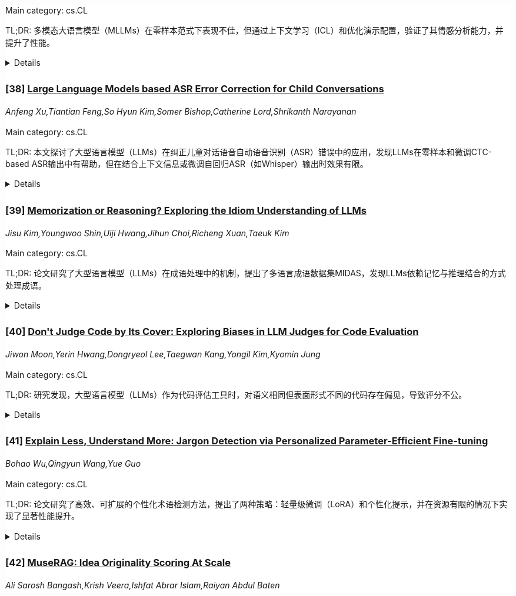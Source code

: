 Main category: cs.CL

TL;DR: 多模态大语言模型（MLLMs）在零样本范式下表现不佳，但通过上下文学习（ICL）和优化演示配置，验证了其情感分析能力，并提升了性能。


<details><summary>Details</summary></details>


### [38] [Large Language Models based ASR Error Correction for Child Conversations](https://arxiv.org/abs/2505.16212)
*Anfeng Xu,Tiantian Feng,So Hyun Kim,Somer Bishop,Catherine Lord,Shrikanth Narayanan*

Main category: cs.CL

TL;DR: 本文探讨了大型语言模型（LLMs）在纠正儿童对话语音自动语音识别（ASR）错误中的应用，发现LLMs在零样本和微调CTC-based ASR输出中有帮助，但在结合上下文信息或微调自回归ASR（如Whisper）输出时效果有限。


<details><summary>Details</summary></details>


### [39] [Memorization or Reasoning? Exploring the Idiom Understanding of LLMs](https://arxiv.org/abs/2505.16216)
*Jisu Kim,Youngwoo Shin,Uiji Hwang,Jihun Choi,Richeng Xuan,Taeuk Kim*

Main category: cs.CL

TL;DR: 论文研究了大型语言模型（LLMs）在成语处理中的机制，提出了多语言成语数据集MIDAS，发现LLMs依赖记忆与推理结合的方式处理成语。


<details><summary>Details</summary></details>


### [40] [Don't Judge Code by Its Cover: Exploring Biases in LLM Judges for Code Evaluation](https://arxiv.org/abs/2505.16222)
*Jiwon Moon,Yerin Hwang,Dongryeol Lee,Taegwan Kang,Yongil Kim,Kyomin Jung*

Main category: cs.CL

TL;DR: 研究发现，大型语言模型（LLMs）作为代码评估工具时，对语义相同但表面形式不同的代码存在偏见，导致评分不公。


<details><summary>Details</summary></details>


### [41] [Explain Less, Understand More: Jargon Detection via Personalized Parameter-Efficient Fine-tuning](https://arxiv.org/abs/2505.16227)
*Bohao Wu,Qingyun Wang,Yue Guo*

Main category: cs.CL

TL;DR: 论文研究了高效、可扩展的个性化术语检测方法，提出了两种策略：轻量级微调（LoRA）和个性化提示，并在资源有限的情况下实现了显著性能提升。


<details><summary>Details</summary></details>


### [42] [MuseRAG: Idea Originality Scoring At Scale](https://arxiv.org/abs/2505.16232)
*Ali Sarosh Bangash,Krish Veera,Ishfat Abrar Islam,Raiyan Abdul Baten*
